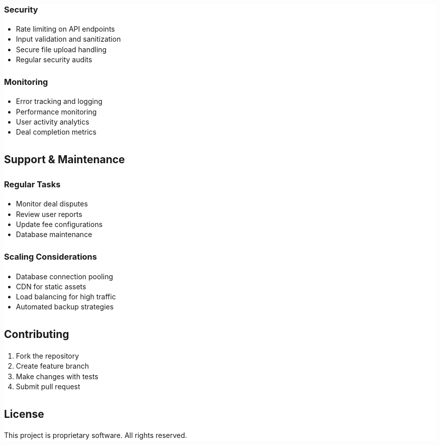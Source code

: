 ### Security
- Rate limiting on API endpoints
- Input validation and sanitization
- Secure file upload handling
- Regular security audits

### Monitoring
- Error tracking and logging
- Performance monitoring
- User activity analytics
- Deal completion metrics

## Support & Maintenance

### Regular Tasks
- Monitor deal disputes
- Review user reports
- Update fee configurations
- Database maintenance

### Scaling Considerations
- Database connection pooling
- CDN for static assets
- Load balancing for high traffic
- Automated backup strategies

## Contributing

1. Fork the repository
2. Create feature branch
3. Make changes with tests
4. Submit pull request

## License

This project is proprietary software. All rights reserved.
